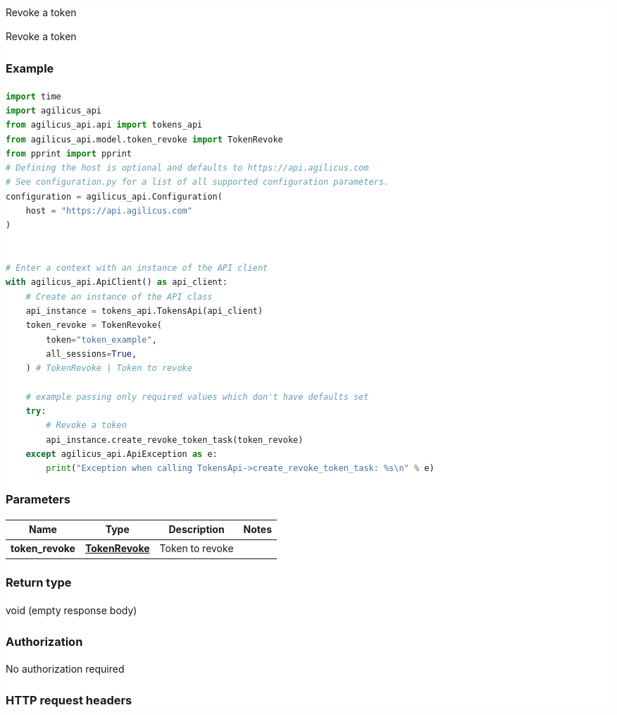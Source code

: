 Revoke a token

Revoke a token

### Example

```python
import time
import agilicus_api
from agilicus_api.api import tokens_api
from agilicus_api.model.token_revoke import TokenRevoke
from pprint import pprint
# Defining the host is optional and defaults to https://api.agilicus.com
# See configuration.py for a list of all supported configuration parameters.
configuration = agilicus_api.Configuration(
    host = "https://api.agilicus.com"
)


# Enter a context with an instance of the API client
with agilicus_api.ApiClient() as api_client:
    # Create an instance of the API class
    api_instance = tokens_api.TokensApi(api_client)
    token_revoke = TokenRevoke(
        token="token_example",
        all_sessions=True,
    ) # TokenRevoke | Token to revoke

    # example passing only required values which don't have defaults set
    try:
        # Revoke a token
        api_instance.create_revoke_token_task(token_revoke)
    except agilicus_api.ApiException as e:
        print("Exception when calling TokensApi->create_revoke_token_task: %s\n" % e)
```


### Parameters

Name | Type | Description  | Notes
------------- | ------------- | ------------- | -------------
 **token_revoke** | [**TokenRevoke**](TokenRevoke.md)| Token to revoke |

### Return type

void (empty response body)

### Authorization

No authorization required

### HTTP request headers
